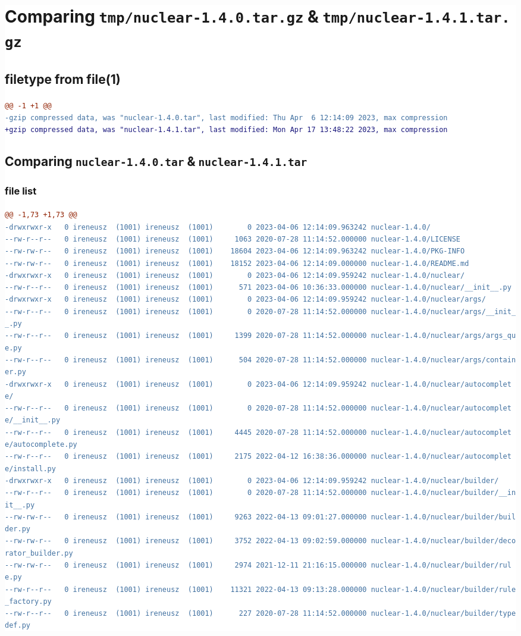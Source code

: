 # Comparing `tmp/nuclear-1.4.0.tar.gz` & `tmp/nuclear-1.4.1.tar.gz`

## filetype from file(1)

```diff
@@ -1 +1 @@
-gzip compressed data, was "nuclear-1.4.0.tar", last modified: Thu Apr  6 12:14:09 2023, max compression
+gzip compressed data, was "nuclear-1.4.1.tar", last modified: Mon Apr 17 13:48:22 2023, max compression
```

## Comparing `nuclear-1.4.0.tar` & `nuclear-1.4.1.tar`

### file list

```diff
@@ -1,73 +1,73 @@
-drwxrwxr-x   0 ireneusz  (1001) ireneusz  (1001)        0 2023-04-06 12:14:09.963242 nuclear-1.4.0/
--rw-r--r--   0 ireneusz  (1001) ireneusz  (1001)     1063 2020-07-28 11:14:52.000000 nuclear-1.4.0/LICENSE
--rw-rw-r--   0 ireneusz  (1001) ireneusz  (1001)    18604 2023-04-06 12:14:09.963242 nuclear-1.4.0/PKG-INFO
--rw-rw-r--   0 ireneusz  (1001) ireneusz  (1001)    18152 2023-04-06 12:14:09.000000 nuclear-1.4.0/README.md
-drwxrwxr-x   0 ireneusz  (1001) ireneusz  (1001)        0 2023-04-06 12:14:09.959242 nuclear-1.4.0/nuclear/
--rw-r--r--   0 ireneusz  (1001) ireneusz  (1001)      571 2023-04-06 10:36:33.000000 nuclear-1.4.0/nuclear/__init__.py
-drwxrwxr-x   0 ireneusz  (1001) ireneusz  (1001)        0 2023-04-06 12:14:09.959242 nuclear-1.4.0/nuclear/args/
--rw-r--r--   0 ireneusz  (1001) ireneusz  (1001)        0 2020-07-28 11:14:52.000000 nuclear-1.4.0/nuclear/args/__init__.py
--rw-r--r--   0 ireneusz  (1001) ireneusz  (1001)     1399 2020-07-28 11:14:52.000000 nuclear-1.4.0/nuclear/args/args_que.py
--rw-r--r--   0 ireneusz  (1001) ireneusz  (1001)      504 2020-07-28 11:14:52.000000 nuclear-1.4.0/nuclear/args/container.py
-drwxrwxr-x   0 ireneusz  (1001) ireneusz  (1001)        0 2023-04-06 12:14:09.959242 nuclear-1.4.0/nuclear/autocomplete/
--rw-r--r--   0 ireneusz  (1001) ireneusz  (1001)        0 2020-07-28 11:14:52.000000 nuclear-1.4.0/nuclear/autocomplete/__init__.py
--rw-r--r--   0 ireneusz  (1001) ireneusz  (1001)     4445 2020-07-28 11:14:52.000000 nuclear-1.4.0/nuclear/autocomplete/autocomplete.py
--rw-r--r--   0 ireneusz  (1001) ireneusz  (1001)     2175 2022-04-12 16:38:36.000000 nuclear-1.4.0/nuclear/autocomplete/install.py
-drwxrwxr-x   0 ireneusz  (1001) ireneusz  (1001)        0 2023-04-06 12:14:09.959242 nuclear-1.4.0/nuclear/builder/
--rw-r--r--   0 ireneusz  (1001) ireneusz  (1001)        0 2020-07-28 11:14:52.000000 nuclear-1.4.0/nuclear/builder/__init__.py
--rw-rw-r--   0 ireneusz  (1001) ireneusz  (1001)     9263 2022-04-13 09:01:27.000000 nuclear-1.4.0/nuclear/builder/builder.py
--rw-rw-r--   0 ireneusz  (1001) ireneusz  (1001)     3752 2022-04-13 09:02:59.000000 nuclear-1.4.0/nuclear/builder/decorator_builder.py
--rw-rw-r--   0 ireneusz  (1001) ireneusz  (1001)     2974 2021-12-11 21:16:15.000000 nuclear-1.4.0/nuclear/builder/rule.py
--rw-r--r--   0 ireneusz  (1001) ireneusz  (1001)    11321 2022-04-13 09:13:28.000000 nuclear-1.4.0/nuclear/builder/rule_factory.py
--rw-r--r--   0 ireneusz  (1001) ireneusz  (1001)      227 2020-07-28 11:14:52.000000 nuclear-1.4.0/nuclear/builder/typedef.py
```